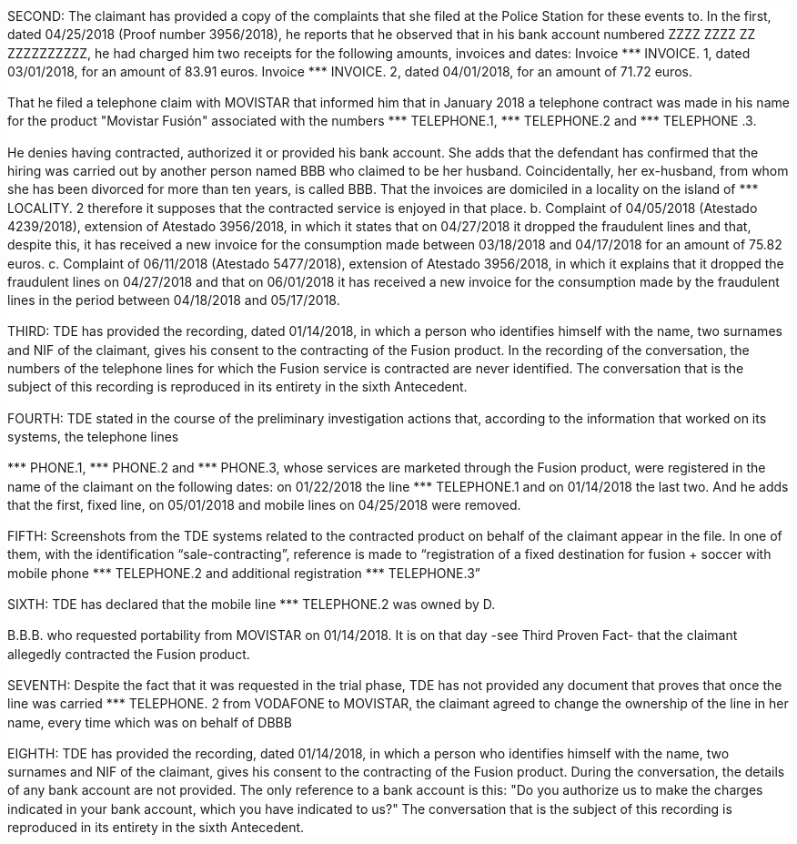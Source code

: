 SECOND: The claimant has provided a copy of the complaints that she filed at the Police Station for these events
to. In the first, dated 04/25/2018 (Proof number 3956/2018), he reports that he observed that in his bank account numbered ZZZZ ZZZZ ZZ ZZZZZZZZZZ, he had charged him two receipts for the following amounts, invoices and dates: Invoice \*\*\* INVOICE. 1, dated 03/01/2018, for an amount of 83.91 euros. Invoice \*\*\* INVOICE. 2, dated 04/01/2018, for an amount of 71.72 euros.

That he filed a telephone claim with MOVISTAR that informed him that in January 2018 a telephone contract was made in his name for the product "Movistar Fusión" associated with the numbers \*\*\* TELEPHONE.1, \*\*\* TELEPHONE.2 and \*\*\* TELEPHONE .3.

He denies having contracted, authorized it or provided his bank account.
She adds that the defendant has confirmed that the hiring was carried out by another person named BBB who claimed to be her husband. Coincidentally, her ex-husband, from whom she has been divorced for more than ten years, is called BBB. That the invoices are domiciled in a locality on the island of \*\*\* LOCALITY. 2 therefore it supposes that the contracted service is enjoyed in that place. 
b. Complaint of 04/05/2018 (Atestado 4239/2018), extension of Atestado 3956/2018, in which it states that on 04/27/2018 it dropped the fraudulent lines and that, despite this, it has received a new invoice for the consumption made between 03/18/2018 and 04/17/2018 for an amount of 75.82 euros.
c. Complaint of 06/11/2018 (Atestado 5477/2018), extension of Atestado 3956/2018, in which it explains that it dropped the fraudulent lines on 04/27/2018 and that on 06/01/2018 it has received a new invoice for the consumption made by the fraudulent lines in the period between 04/18/2018 and 05/17/2018.

THIRD: TDE has provided the recording, dated 01/14/2018, in which a person who identifies himself with the name, two surnames and NIF of the claimant, gives his consent to the contracting of the Fusion product. In the recording of the conversation, the numbers of the telephone lines for which the Fusion service is contracted are never identified. The conversation that is the subject of this recording is reproduced in its entirety in the sixth Antecedent.

FOURTH: TDE stated in the course of the preliminary investigation actions that, according to the information that worked on its systems, the telephone lines

\*\*\* PHONE.1, \*\*\* PHONE.2 and \*\*\* PHONE.3, whose services are marketed through the Fusion product, were registered in the name of the claimant on the following dates: on 01/22/2018 the line \*\*\* TELEPHONE.1 and on 01/14/2018 the last two. And he adds that the first, fixed line, on 05/01/2018 and mobile lines on 04/25/2018 were removed.

FIFTH: Screenshots from the TDE systems related to the contracted product on behalf of the claimant appear in the file. In one of them, with the identification “sale-contracting”, reference is made to “registration of a fixed destination for fusion + soccer with mobile phone \*\*\* TELEPHONE.2 and additional registration \*\*\* TELEPHONE.3”

SIXTH: TDE has declared that the mobile line \*\*\* TELEPHONE.2 was owned by D.

B.B.B.	who requested portability from MOVISTAR on 01/14/2018. It is on that day -see Third Proven Fact- that the claimant allegedly contracted the Fusion product.

SEVENTH: Despite the fact that it was requested in the trial phase, TDE has not provided any document that proves that once the line was carried \*\*\* TELEPHONE. 2 from VODAFONE to MOVISTAR, the claimant agreed to change the ownership of the line in her name, every time which was on behalf of DBBB

EIGHTH: TDE has provided the recording, dated 01/14/2018, in which a person who identifies himself with the name, two surnames and NIF of the claimant, gives his consent to the contracting of the Fusion product. During the conversation, the details of any bank account are not provided. The only reference to a bank account is this: "Do you authorize us to make the charges indicated in your bank account, which you have indicated to us?" The conversation that is the subject of this recording is reproduced in its entirety in the sixth Antecedent.
